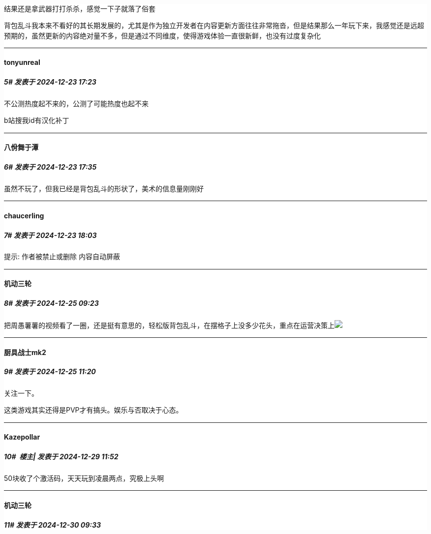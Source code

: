 结果还是拿武器打打杀杀，感觉一下子就落了俗套

背包乱斗我本来不看好的其长期发展的，尤其是作为独立开发者在内容更新方面往往非常拖沓，但是结果那么一年玩下来，我感觉还是远超预期的，虽然更新的内容绝对量不多，但是通过不同维度，使得游戏体验一直很新鲜，也没有过度复杂化

*****

####  tonyunreal  
##### 5#       发表于 2024-12-23 17:23

不公测热度起不来的，公测了可能热度也起不来 

b站搜我id有汉化补丁

*****

####  八佾舞于潭  
##### 6#       发表于 2024-12-23 17:35

虽然不玩了，但我已经是背包乱斗的形状了，美术的信息量刚刚好

*****

####  chaucerling  
##### 7#       发表于 2024-12-23 18:03

提示: 作者被禁止或删除 内容自动屏蔽

*****

####  机动三轮  
##### 8#       发表于 2024-12-25 09:23

把周愚薯薯的视频看了一圈，还是挺有意思的，轻松版背包乱斗，在摆格子上没多少花头，重点在运营决策上<img src="https://static.saraba1st.com/image/smiley/face2017/034.png" referrerpolicy="no-referrer">

*****

####  厨具战士mk2  
##### 9#       发表于 2024-12-25 11:20

关注一下。

这类游戏其实还得是PVP才有搞头。娱乐与否取决于心态。

*****

####  Kazepollar  
##### 10#         楼主| 发表于 2024-12-29 11:52

50块收了个激活码，天天玩到凌晨两点，究极上头啊

*****

####  机动三轮  
##### 11#       发表于 2024-12-30 09:33

